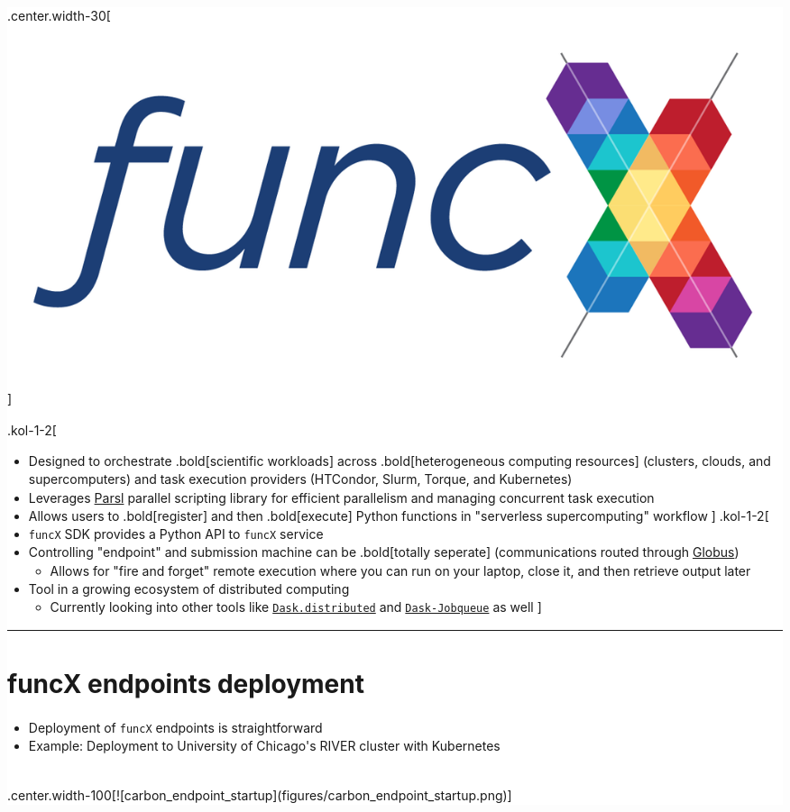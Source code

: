 .center.width-30[[![funcX-light](figures/funcX-light.png)](https://funcx.readthedocs.io/)]

.kol-1-2[
- Designed to orchestrate .bold[scientific workloads] across .bold[heterogeneous computing resources] (clusters, clouds, and supercomputers) and task execution providers (HTCondor, Slurm, Torque, and Kubernetes)
- Leverages [Parsl](https://parsl.readthedocs.io/) parallel scripting library for efficient parallelism and managing concurrent task execution
- Allows users to .bold[register] and then .bold[execute] Python functions in "serverless supercomputing" workflow
]
.kol-1-2[
- `funcX` SDK provides a Python API to `funcX` service
- Controlling "endpoint" and submission machine can be .bold[totally seperate] (communications routed through [Globus](https://www.globus.org/))
   - Allows for "fire and forget" remote execution where you can run on your laptop, close it, and then retrieve output later
- Tool in a growing ecosystem of distributed computing
   - Currently looking into other tools like [`Dask.distributed`](https://distributed.dask.org/) and [`Dask-Jobqueue`](https://jobqueue.dask.org/) as well
]

---
# funcX endpoints deployment

- Deployment of `funcX` endpoints is straightforward
- Example: Deployment to University of Chicago's RIVER cluster with Kubernetes

<br>
.center.width-100[![carbon_endpoint_startup](figures/carbon_endpoint_startup.png)]
